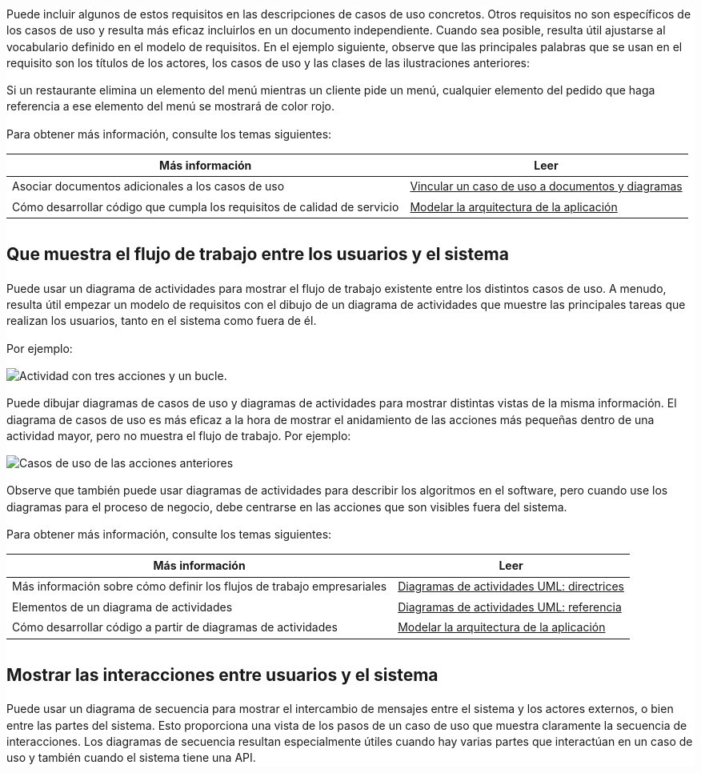   Puede incluir algunos de estos requisitos en las descripciones de casos de uso concretos. Otros requisitos no son específicos de los casos de uso y resulta más eficaz incluirlos en un documento independiente. Cuando sea posible, resulta útil ajustarse al vocabulario definido en el modelo de requisitos. En el ejemplo siguiente, observe que las principales palabras que se usan en el requisito son los títulos de los actores, los casos de uso y las clases de las ilustraciones anteriores:  
  
  Si un restaurante elimina un elemento del menú mientras un cliente pide un menú, cualquier elemento del pedido que haga referencia a ese elemento del menú se mostrará de color rojo.  
  
  Para obtener más información, consulte los temas siguientes:  
  
|Más información|Leer|  
|--------------------|----------|  
|Asociar documentos adicionales a los casos de uso|[Vincular un caso de uso a documentos y diagramas](../modeling/link-a-use-case-to-documents-and-diagrams.md)|  
|Cómo desarrollar código que cumpla los requisitos de calidad de servicio|[Modelar la arquitectura de la aplicación](../modeling/model-your-app-s-architecture.md)|  
  
##  <a name="Workflow"></a> Que muestra el flujo de trabajo entre los usuarios y el sistema  
 Puede usar un diagrama de actividades para mostrar el flujo de trabajo existente entre los distintos casos de uso. A menudo, resulta útil empezar un modelo de requisitos con el dibujo de un diagrama de actividades que muestre las principales tareas que realizan los usuarios, tanto en el sistema como fuera de él.  
  
 Por ejemplo:  
  
 ![Actividad con tres acciones y un bucle. ](../modeling/media/uc-reqmwfact.png "UC_ReqmWFAct")  
  
 Puede dibujar diagramas de casos de uso y diagramas de actividades para mostrar distintas vistas de la misma información.  El diagrama de casos de uso es más eficaz a la hora de mostrar el anidamiento de las acciones más pequeñas dentro de una actividad mayor, pero no muestra el flujo de trabajo. Por ejemplo:  
  
 ![Casos de uso de las acciones anteriores](../modeling/media/uml-reqmwfuc.png "UML_ReqmWFUC")  
  
 Observe que también puede usar diagramas de actividades para describir los algoritmos en el software, pero cuando use los diagramas para el proceso de negocio, debe centrarse en las acciones que son visibles fuera del sistema.  
  
 Para obtener más información, consulte los temas siguientes:  
  
|Más información|Leer|  
|--------------------|----------|  
|Más información sobre cómo definir los flujos de trabajo empresariales|[Diagramas de actividades UML: directrices](../modeling/uml-activity-diagrams-guidelines.md)|  
|Elementos de un diagrama de actividades|[Diagramas de actividades UML: referencia](../modeling/uml-activity-diagrams-reference.md)|  
|Cómo desarrollar código a partir de diagramas de actividades|[Modelar la arquitectura de la aplicación](../modeling/model-your-app-s-architecture.md)|  
  
##  <a name="Sequences"></a> Mostrar las interacciones entre usuarios y el sistema  
 Puede usar un diagrama de secuencia para mostrar el intercambio de mensajes entre el sistema y los actores externos, o bien entre las partes del sistema. Esto proporciona una vista de los pasos de un caso de uso que muestra claramente la secuencia de interacciones. Los diagramas de secuencia resultan especialmente útiles cuando hay varias partes que interactúan en un caso de uso y también cuando el sistema tiene una API.  
  